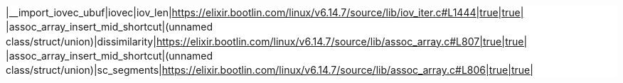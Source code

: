 |__import_iovec_ubuf|iovec|iov_len|https://elixir.bootlin.com/linux/v6.14.7/source/lib/iov_iter.c#L1444|true|true|
|assoc_array_insert_mid_shortcut|(unnamed class/struct/union)|dissimilarity|https://elixir.bootlin.com/linux/v6.14.7/source/lib/assoc_array.c#L807|true|true|
|assoc_array_insert_mid_shortcut|(unnamed class/struct/union)|sc_segments|https://elixir.bootlin.com/linux/v6.14.7/source/lib/assoc_array.c#L806|true|true|

